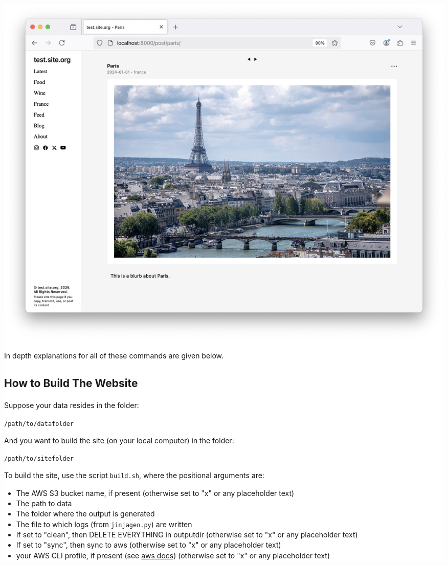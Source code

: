 ![img](img/paris.png)

In depth explanations for all of these commands are given below.

## How to Build The Website

Suppose your data resides in the folder:

```
/path/to/datafolder
```

And you want to build the site (on your local computer) in the folder:

```
/path/to/sitefolder
```

To build the site, use the script `build.sh`, where the positional arguments are:

 * The AWS S3 bucket name, if present (otherwise set to "x" or any placeholder text)
 * The path to data
 * The folder where the output is generated
 * The file to which logs (from `jinjagen.py`) are written
 * If set to "clean", then DELETE EVERYTHING in outputdir (otherwise set to "x" or any placeholder text)
 * If set to "sync", then sync to aws (otherwise set to "x" or any placeholder text)
 * your AWS CLI profile, if present (see [aws docs](https://docs.aws.amazon.com/cli/latest/userguide/cli-configure-files.html#cli-configure-files-format-profile)) (otherwise set to "x" or any placeholder text)
